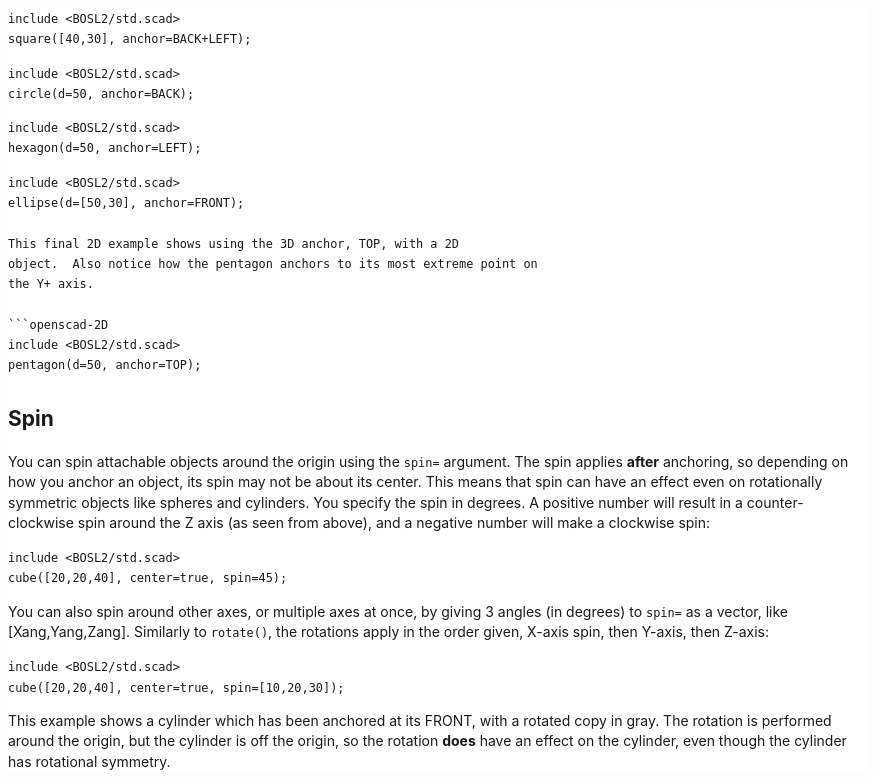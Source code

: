 
```openscad-2D
include <BOSL2/std.scad>
square([40,30], anchor=BACK+LEFT);
```

```openscad-2D
include <BOSL2/std.scad>
circle(d=50, anchor=BACK);
```

```openscad-2D
include <BOSL2/std.scad>
hexagon(d=50, anchor=LEFT);
```

```openscad-2D
include <BOSL2/std.scad>
ellipse(d=[50,30], anchor=FRONT);

This final 2D example shows using the 3D anchor, TOP, with a 2D
object.  Also notice how the pentagon anchors to its most extreme point on
the Y+ axis.  

```openscad-2D
include <BOSL2/std.scad>
pentagon(d=50, anchor=TOP);
```


## Spin
You can spin attachable objects around the origin using the `spin=`
argument.  The spin applies **after** anchoring, so depending on how
you anchor an object, its spin may not be about its center.  This
means that spin can have an effect even on rotationally symmetric
objects like spheres and cylinders.  You specify the spin in degrees.
A positive number will result in a counter-clockwise spin around the Z
axis (as seen from above), and a negative number will make a clockwise
spin:

```openscad-3D
include <BOSL2/std.scad>
cube([20,20,40], center=true, spin=45);
```

You can also spin around other axes, or multiple axes at once, by giving 3 angles (in degrees) to
`spin=` as a vector, like [Xang,Yang,Zang].  Similarly to `rotate()`,
the rotations apply in the order given, X-axis spin, then Y-axis, then Z-axis:

```openscad-3D
include <BOSL2/std.scad>
cube([20,20,40], center=true, spin=[10,20,30]);
```

This example shows a cylinder which has been anchored at its FRONT,
with a rotated copy in gray.  The rotation is performed around the
origin, but the cylinder is off the origin, so the rotation **does**
have an effect on the cylinder, even though the cylinder has
rotational symmetry.

